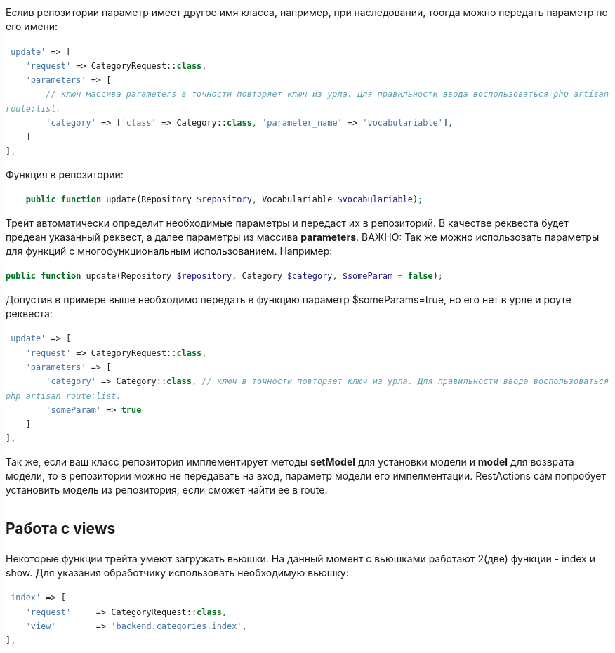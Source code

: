 Еслив репозитории параметр имеет другое имя класса, например, при наследовании, тоогда можно передать параметр по его имени:
```php
'update' => [
    'request' => CategoryRequest::class,
    'parameters' => [
        // ключ массива parameters в точности повторяет ключ из урла. Для правильности ввода воспользоваться php artisan route:list.
        'category' => ['class' => Category::class, 'parameter_name' => 'vocabulariable'], 
    ]
],
``` 

Функция в репозитории:
```php
    public function update(Repository $repository, Vocabulariable $vocabulariable);
```

Трейт автоматически определит необходимые параметры и передаст их в репозиторий. 
В качестве реквеста будет предеан указанный реквест, а далее параметры из массива **parameters**.
ВАЖНО: Так же можно использовать параметры для функций с многофункциональным использованием. Например:

```php
public function update(Repository $repository, Category $category, $someParam = false);
```
Допустив в примере выше необходимо передать в функцию параметр $someParams=true, но его нет в урле и роуте реквеста:
```php
'update' => [
    'request' => CategoryRequest::class,
    'parameters' => [
        'category' => Category::class, // ключ в точности повторяет ключ из урла. Для правильности ввода воспользоваться php artisan route:list.
        'someParam' => true
    ]
],
```

Так же, если ваш класс репозитория имплементирует методы **setModel** для установки модели и **model** для возврата модели, то в репозитории можно не передавать на вход,
параметр модели его импелментации. RestActions сам попробует установить модель из репозитория, если сможет найти ее в route.

## Работа с views

Некоторые функции трейта умеют загружать вьюшки. На данный момент с вьюшками работают 2(две) функции - index и show.
Для указания обработчику использовать необходимую вьюшку:
```php
'index' => [
    'request'     => CategoryRequest::class,
    'view'        => 'backend.categories.index',
],
```
